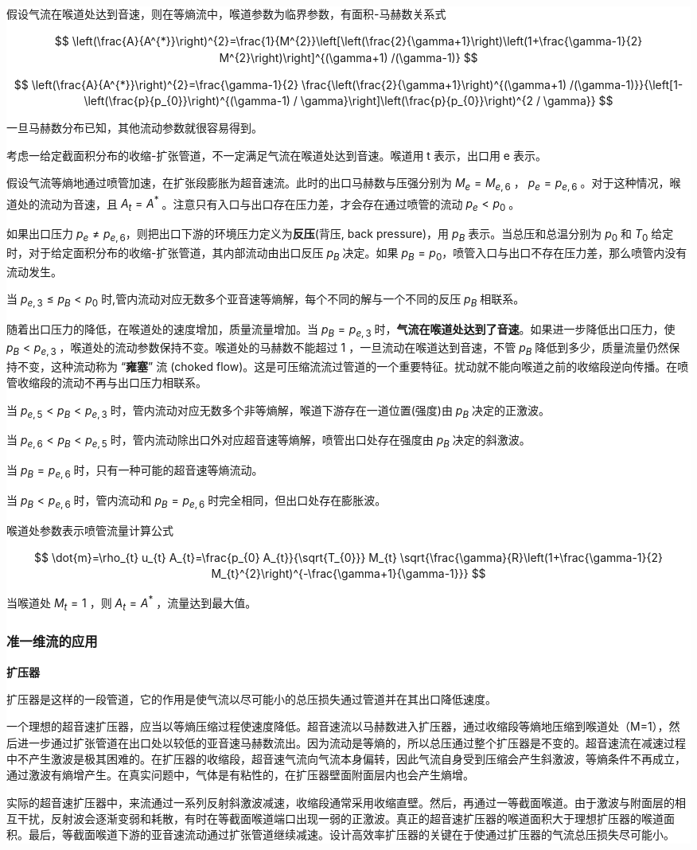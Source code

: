 假设气流在喉道处达到音速，则在等熵流中，喉道参数为临界参数，有面积-马赫数关系式

$$
\left(\frac{A}{A^{*}}\right)^{2}=\frac{1}{M^{2}}\left[\left(\frac{2}{\gamma+1}\right)\left(1+\frac{\gamma-1}{2} M^{2}\right)\right]^{(\gamma+1) /(\gamma-1)}
$$

$$
\left(\frac{A}{A^{*}}\right)^{2}=\frac{\gamma-1}{2} \frac{\left(\frac{2}{\gamma+1}\right)^{(\gamma+1) /(\gamma-1)}}{\left[1-\left(\frac{p}{p_{0}}\right)^{(\gamma-1) / \gamma}\right]\left(\frac{p}{p_{0}}\right)^{2 / \gamma}}
$$

一旦马赫数分布已知，其他流动参数就很容易得到。

考虑一给定截面积分布的收缩-扩张管道，不一定满足气流在喉道处达到音速。喉道用 t 表示，出口用 e 表示。

假设气流等熵地通过喷管加速，在扩张段膨胀为超音速流。此时的出口马赫数与压强分别为  $M_{e}=M_{e, 6}$ ， $p_{e}=p_{e, 6}$  。对于这种情况，㬋道处的流动为音速，且  $A_{t}=A^{*}$  。注意只有入口与出口存在压力差，才会存在通过喷管的流动  $p_{e}<p_{0}$ 。

如果出口压力  $p_{e}\ne p_{e, 6}$，则把出口下游的环境压力定义为**反压**(背压, back pressure)，用  $p_{B}$  表示。当总压和总温分别为  $p_{0}$  和  $T_{0}$  给定时，对于给定面积分布的收缩-扩张管道，其内部流动由出口反压  $p_{B}$  决定。如果 $p_{B}=p_{0}$，喷管入口与出口不存在压力差，那么喷管内没有流动发生。

当  $p_{e, 3} \leq p_{B}<p_{0}$  时,管内流动对应无数多个亚音速等熵解，每个不同的解与一个不同的反压  $p_{B}$  相联系。

随着出口压力的降低，在喉道处的速度增加，质量流量增加。当  $p_{B}=p_{e, 3}$  时，**气流在喉道处达到了音速**。如果进一步降低出口压力，使  $p_{B}<p_{e, 3}$ ，喉道处的流动参数保持不变。喉道处的马赫数不能超过 1 ，一旦流动在喉道达到音速，不管  $p_{B}$  降低到多少，质量流量仍然保持不变，这种流动称为 “**雍塞**” 流 (choked flow)。这是可压缩流流过管道的一个重要特征。扰动就不能向喉道之前的收缩段逆向传播。在喷管收缩段的流动不再与出口压力相联系。

当  $p_{e, 5}<p_{B}<p_{e, 3}$  时，管内流动对应无数多个非等熵解，喉道下游存在一道位置(强度)由  $p_{B}$  决定的正激波。

当  $p_{e, 6}<p_{B}<p_{e, 5}$  时，管内流动除出口外对应超音速等熵解，喷管出口处存在强度由  $p_{B}$  决定的斜激波。

当  $p_{B}=p_{e, 6}$  时，只有一种可能的超音速等熵流动。

当  $p_{B}<p_{e, 6}$  时，管内流动和  $p_{B}=p_{e, 6}$  时完全相同，但出口处存在膨胀波。

喉道处参数表示喷管流量计算公式

$$
\dot{m}=\rho_{t} u_{t} A_{t}=\frac{p_{0} A_{t}}{\sqrt{T_{0}}} M_{t} \sqrt{\frac{\gamma}{R}\left(1+\frac{\gamma-1}{2} M_{t}^{2}\right)^{-\frac{\gamma+1}{\gamma-1}}}
$$

当喉道处  $M_{t}=1$ ，则  $A_{t}=A^{*}$ ，流量达到最大值。

### 准一维流的应用

**扩压器**

扩压器是这样的一段管道，它的作用是使气流以尽可能小的总压损失通过管道并在其出口降低速度。

一个理想的超音速扩压器，应当以等熵压缩过程使速度降低。超音速流以马赫数进入扩压器，通过收缩段等熵地压缩到喉道处（M=1），然后进一步通过扩张管道在出口处以较低的亚音速马赫数流出。因为流动是等熵的，所以总压通过整个扩压器是不变的。超音速流在减速过程中不产生激波是极其困难的。在扩压器的收缩段，超音速气流向气流本身偏转，因此气流自身受到压缩会产生斜激波，等熵条件不再成立，通过激波有熵增产生。在真实问题中，气体是有粘性的，在扩压器壁面附面层内也会产生熵增。

实际的超音速扩压器中，来流通过一系列反射斜激波减速，收缩段通常采用收缩直壁。然后，再通过一等截面喉道。由于激波与附面层的相互干扰，反射波会逐渐变弱和耗散，有时在等截面喉道端口出现一弱的正激波。真正的超音速扩压器的喉道面积大于理想扩压器的喉道面积。最后，等截面喉道下游的亚音速流动通过扩张管道继续减速。设计高效率扩压器的关键在于使通过扩压器的气流总压损失尽可能小。
